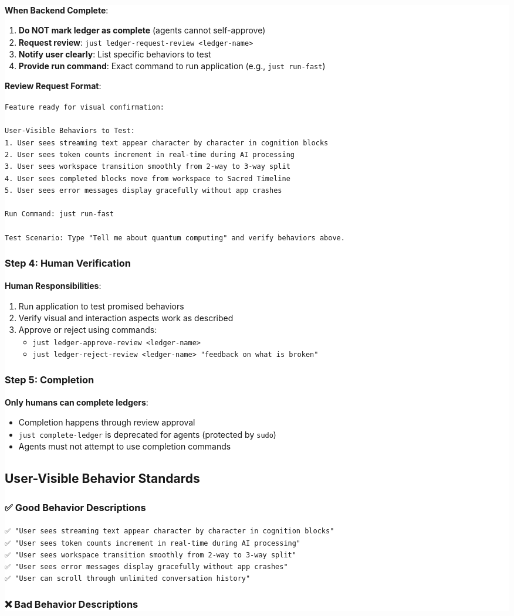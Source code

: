 **When Backend Complete**:
1. **Do NOT mark ledger as complete** (agents cannot self-approve)
2. **Request review**: `just ledger-request-review <ledger-name>`
3. **Notify user clearly**: List specific behaviors to test
4. **Provide run command**: Exact command to run application (e.g., `just run-fast`)

**Review Request Format**:
```
Feature ready for visual confirmation:

User-Visible Behaviors to Test:
1. User sees streaming text appear character by character in cognition blocks
2. User sees token counts increment in real-time during AI processing  
3. User sees workspace transition smoothly from 2-way to 3-way split
4. User sees completed blocks move from workspace to Sacred Timeline
5. User sees error messages display gracefully without app crashes

Run Command: just run-fast

Test Scenario: Type "Tell me about quantum computing" and verify behaviors above.
```

### Step 4: Human Verification

**Human Responsibilities**:
1. Run application to test promised behaviors
2. Verify visual and interaction aspects work as described
3. Approve or reject using commands:
   - `just ledger-approve-review <ledger-name>`
   - `just ledger-reject-review <ledger-name> "feedback on what is broken"`

### Step 5: Completion

**Only humans can complete ledgers**:
- Completion happens through review approval
- `just complete-ledger` is deprecated for agents (protected by `sudo`)
- Agents must not attempt to use completion commands

## User-Visible Behavior Standards

### ✅ Good Behavior Descriptions

```
✅ "User sees streaming text appear character by character in cognition blocks"
✅ "User sees token counts increment in real-time during AI processing"
✅ "User sees workspace transition smoothly from 2-way to 3-way split"
✅ "User sees error messages display gracefully without app crashes"
✅ "User can scroll through unlimited conversation history"
```

### ❌ Bad Behavior Descriptions
